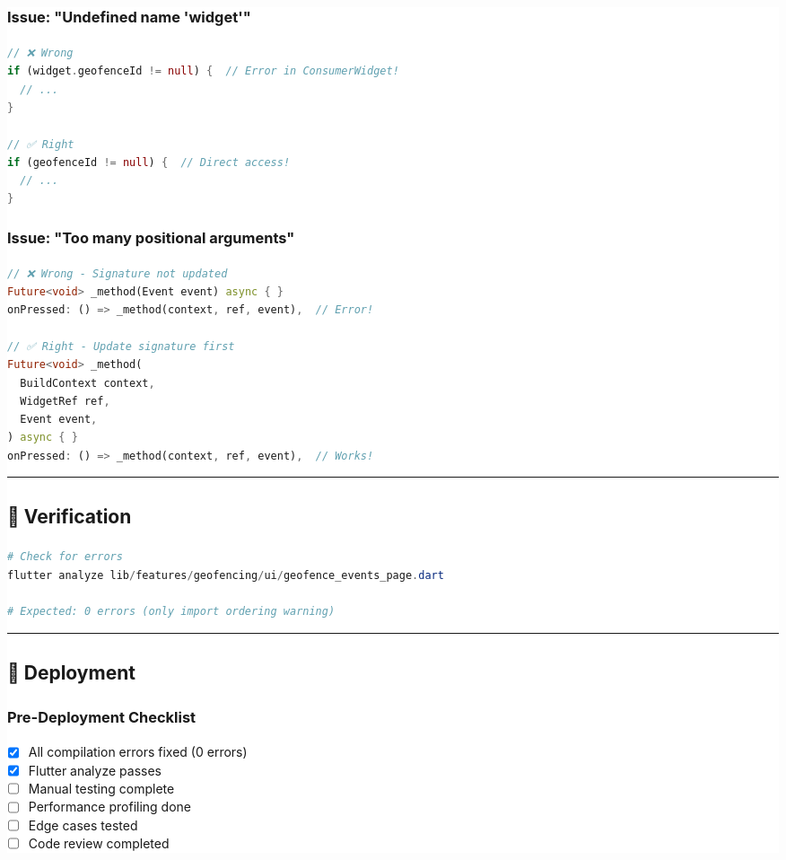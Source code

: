 ### Issue: "Undefined name 'widget'"
```dart
// ❌ Wrong
if (widget.geofenceId != null) {  // Error in ConsumerWidget!
  // ...
}

// ✅ Right
if (geofenceId != null) {  // Direct access!
  // ...
}
```

### Issue: "Too many positional arguments"
```dart
// ❌ Wrong - Signature not updated
Future<void> _method(Event event) async { }
onPressed: () => _method(context, ref, event),  // Error!

// ✅ Right - Update signature first
Future<void> _method(
  BuildContext context,
  WidgetRef ref,
  Event event,
) async { }
onPressed: () => _method(context, ref, event),  // Works!
```

---

## 📝 Verification

```powershell
# Check for errors
flutter analyze lib/features/geofencing/ui/geofence_events_page.dart

# Expected: 0 errors (only import ordering warning)
```

---

## 🚀 Deployment

### Pre-Deployment Checklist
- [x] All compilation errors fixed (0 errors)
- [x] Flutter analyze passes
- [ ] Manual testing complete
- [ ] Performance profiling done
- [ ] Edge cases tested
- [ ] Code review completed
